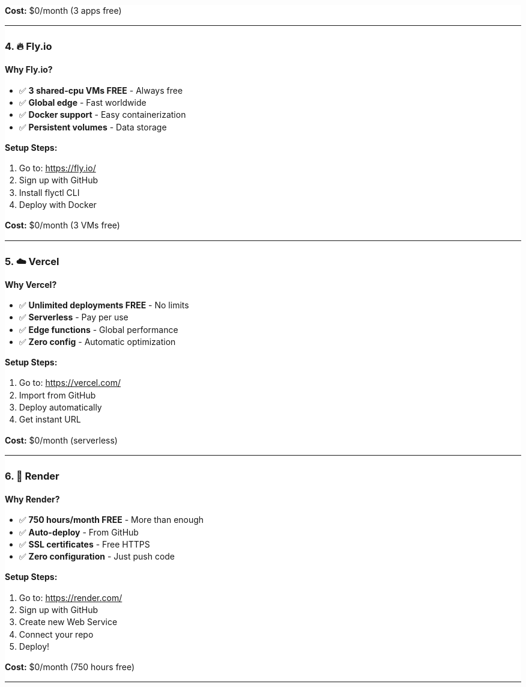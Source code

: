**Cost:** $0/month (3 apps free)

---

### 4. 🔥 Fly.io
**Why Fly.io?**
- ✅ **3 shared-cpu VMs FREE** - Always free
- ✅ **Global edge** - Fast worldwide
- ✅ **Docker support** - Easy containerization
- ✅ **Persistent volumes** - Data storage

**Setup Steps:**
1. Go to: https://fly.io/
2. Sign up with GitHub
3. Install flyctl CLI
4. Deploy with Docker

**Cost:** $0/month (3 VMs free)

---

### 5. ☁️ Vercel
**Why Vercel?**
- ✅ **Unlimited deployments FREE** - No limits
- ✅ **Serverless** - Pay per use
- ✅ **Edge functions** - Global performance
- ✅ **Zero config** - Automatic optimization

**Setup Steps:**
1. Go to: https://vercel.com/
2. Import from GitHub
3. Deploy automatically
4. Get instant URL

**Cost:** $0/month (serverless)

---

### 6. 🚀 Render
**Why Render?**
- ✅ **750 hours/month FREE** - More than enough
- ✅ **Auto-deploy** - From GitHub
- ✅ **SSL certificates** - Free HTTPS
- ✅ **Zero configuration** - Just push code

**Setup Steps:**
1. Go to: https://render.com/
2. Sign up with GitHub
3. Create new Web Service
4. Connect your repo
5. Deploy!

**Cost:** $0/month (750 hours free)

---